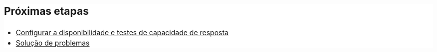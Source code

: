 ## <a name="add"></a>Próximas etapas

* [Configurar a disponibilidade e testes de capacidade de resposta][availability]
* [Solução de problemas][qna]







[availability]: app-insights-monitor-web-app-availability.md
[diagnostic]: app-insights-diagnostic-search.md
[exceptions]: app-insights-asp-net-exceptions.md
[greenbrown]: app-insights-asp-net.md
[metrics]: app-insights-metrics-explorer.md
[qna]: app-insights-troubleshoot-faq.md
[redfield]: app-insights-monitor-performance-live-website-now.md
[start]: app-insights-overview.md
[track]: app-insights-api-custom-events-metrics.md
[usage]: app-insights-web-track-usage.md

 
